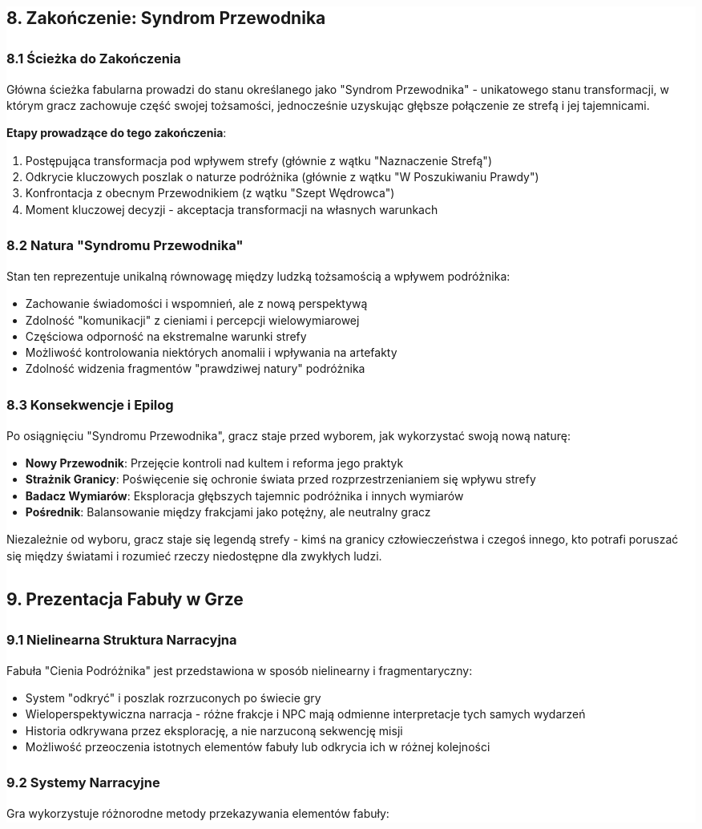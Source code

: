 ## 8. Zakończenie: Syndrom Przewodnika

### 8.1 Ścieżka do Zakończenia

Główna ścieżka fabularna prowadzi do stanu określanego jako "Syndrom Przewodnika" - unikatowego stanu transformacji, w którym gracz zachowuje część swojej tożsamości, jednocześnie uzyskując głębsze połączenie ze strefą i jej tajemnicami.

**Etapy prowadzące do tego zakończenia**:
1. Postępująca transformacja pod wpływem strefy (głównie z wątku "Naznaczenie Strefą")
2. Odkrycie kluczowych poszlak o naturze podróżnika (głównie z wątku "W Poszukiwaniu Prawdy")
3. Konfrontacja z obecnym Przewodnikiem (z wątku "Szept Wędrowca")
4. Moment kluczowej decyzji - akceptacja transformacji na własnych warunkach

### 8.2 Natura "Syndromu Przewodnika"

Stan ten reprezentuje unikalną równowagę między ludzką tożsamością a wpływem podróżnika:

- Zachowanie świadomości i wspomnień, ale z nową perspektywą
- Zdolność "komunikacji" z cieniami i percepcji wielowymiarowej
- Częściowa odporność na ekstremalne warunki strefy
- Możliwość kontrolowania niektórych anomalii i wpływania na artefakty
- Zdolność widzenia fragmentów "prawdziwej natury" podróżnika

### 8.3 Konsekwencje i Epilog

Po osiągnięciu "Syndromu Przewodnika", gracz staje przed wyborem, jak wykorzystać swoją nową naturę:

- **Nowy Przewodnik**: Przejęcie kontroli nad kultem i reforma jego praktyk
- **Strażnik Granicy**: Poświęcenie się ochronie świata przed rozprzestrzenianiem się wpływu strefy
- **Badacz Wymiarów**: Eksploracja głębszych tajemnic podróżnika i innych wymiarów
- **Pośrednik**: Balansowanie między frakcjami jako potężny, ale neutralny gracz

Niezależnie od wyboru, gracz staje się legendą strefy - kimś na granicy człowieczeństwa i czegoś innego, kto potrafi poruszać się między światami i rozumieć rzeczy niedostępne dla zwykłych ludzi.

## 9. Prezentacja Fabuły w Grze

### 9.1 Nielinearna Struktura Narracyjna

Fabuła "Cienia Podróżnika" jest przedstawiona w sposób nielinearny i fragmentaryczny:

- System "odkryć" i poszlak rozrzuconych po świecie gry
- Wieloperspektywiczna narracja - różne frakcje i NPC mają odmienne interpretacje tych samych wydarzeń
- Historia odkrywana przez eksplorację, a nie narzuconą sekwencję misji
- Możliwość przeoczenia istotnych elementów fabuły lub odkrycia ich w różnej kolejności

### 9.2 Systemy Narracyjne

Gra wykorzystuje różnorodne metody przekazywania elementów fabuły:

